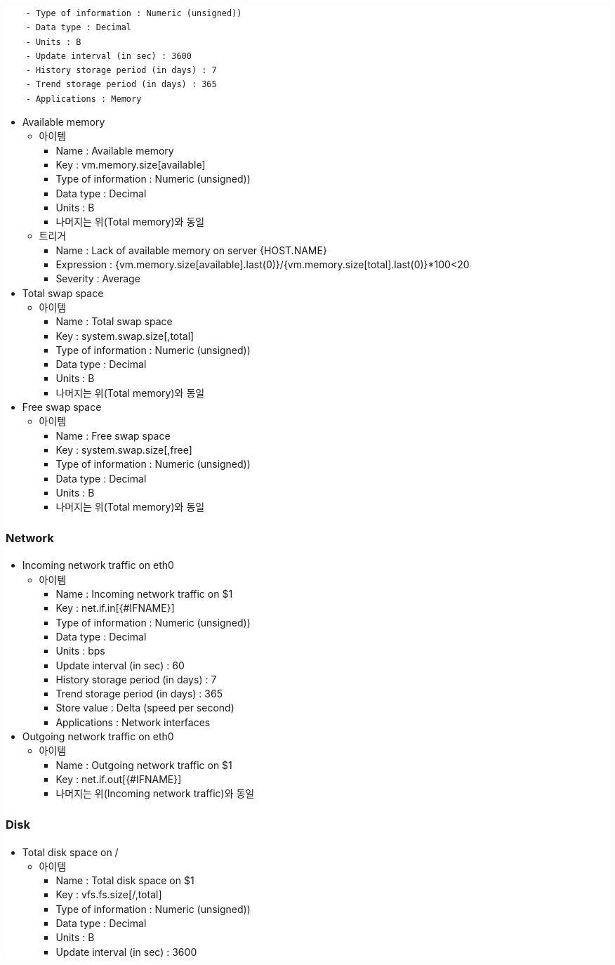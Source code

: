         - Type of information : Numeric (unsigned))
        - Data type : Decimal
        - Units : B
        - Update interval (in sec) : 3600
        - History storage period (in days) : 7
        - Trend storage period (in days) : 365
        - Applications : Memory
- Available memory
    - 아이템
        - Name : Available memory
        - Key : vm.memory.size[available]
        - Type of information : Numeric (unsigned))
        - Data type : Decimal
        - Units : B
        - 나머지는 위(Total memory)와 동일
    - 트리거
        - Name : Lack of available memory on server {HOST.NAME}
        - Expression : {vm.memory.size[available].last(0)}/{vm.memory.size[total].last(0)}*100<20
        - Severity : Average
- Total swap space
    - 아이템
        - Name : Total swap space
        - Key : system.swap.size[,total]
        - Type of information : Numeric (unsigned))
        - Data type : Decimal
        - Units : B
        - 나머지는 위(Total memory)와 동일
- Free swap space
    - 아이템
        - Name : Free swap space
        - Key : system.swap.size[,free]
        - Type of information : Numeric (unsigned))
        - Data type : Decimal
        - Units : B
        - 나머지는 위(Total memory)와 동일
### Network
- Incoming network traffic on eth0
    - 아이템
        - Name : Incoming network traffic on $1
        - Key : net.if.in[{#IFNAME}]
        - Type of information : Numeric (unsigned))
        - Data type : Decimal
        - Units : bps
        - Update interval (in sec) : 60
        - History storage period (in days) : 7
        - Trend storage period (in days) : 365
        - Store value : Delta (speed per second)
        - Applications : Network interfaces
- Outgoing network traffic on eth0
    - 아이템
        - Name : Outgoing network traffic on $1
        - Key : net.if.out[{#IFNAME}]
        - 나머지는 위(Incoming network traffic)와 동일
### Disk
- Total disk space on /
    - 아이템
        - Name : Total disk space on $1
        - Key : vfs.fs.size[/,total]
        - Type of information : Numeric (unsigned))
        - Data type : Decimal
        - Units : B
        - Update interval (in sec) : 3600